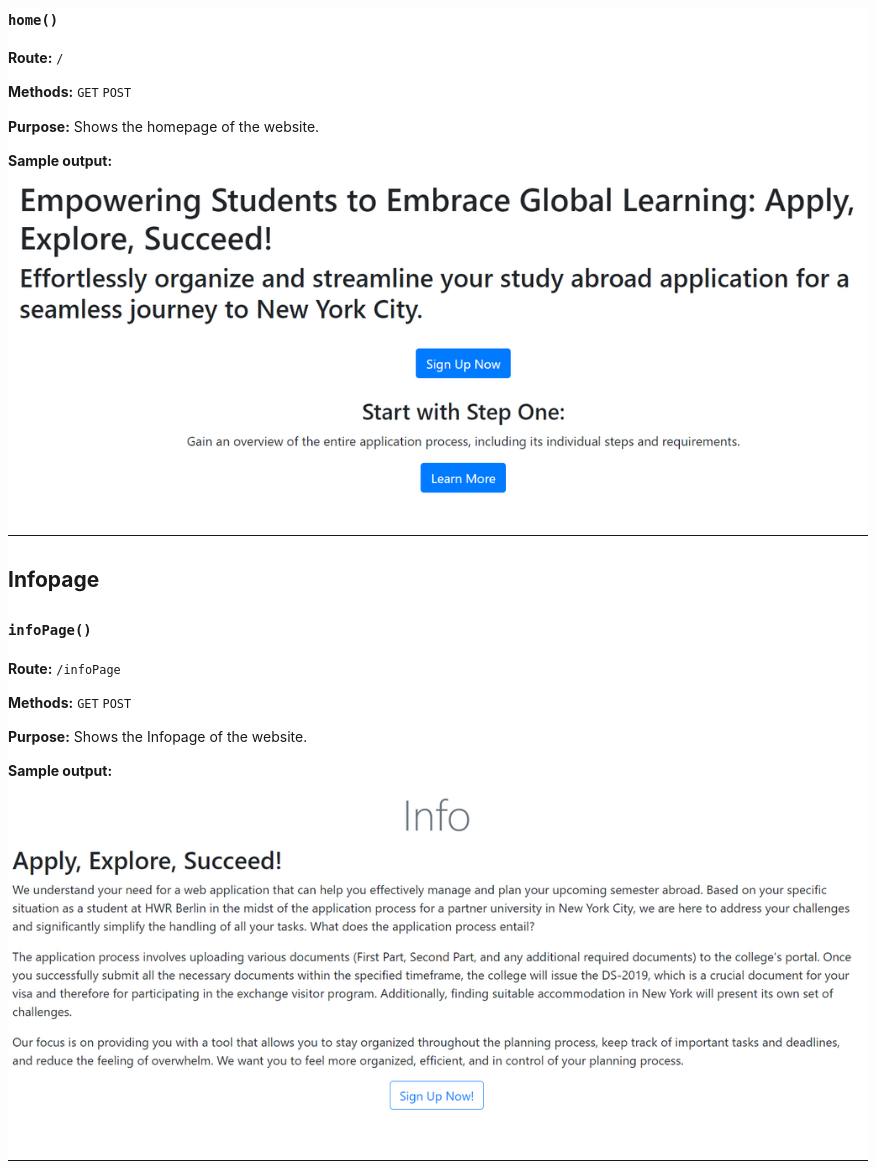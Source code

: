 ### `home()`

**Route:** `/`

**Methods:** `GET` `POST`

**Purpose:** Shows the homepage of the website. 

**Sample output:**

![Home page](../assets/images/Homepage.png)

--- 

## Infopage 

### `infoPage()`

**Route:** `/infoPage`

**Methods:** `GET` `POST`

**Purpose:** Shows the Infopage of the website. 

**Sample output:**

![Info page](../assets/images/Infopage.png)

---